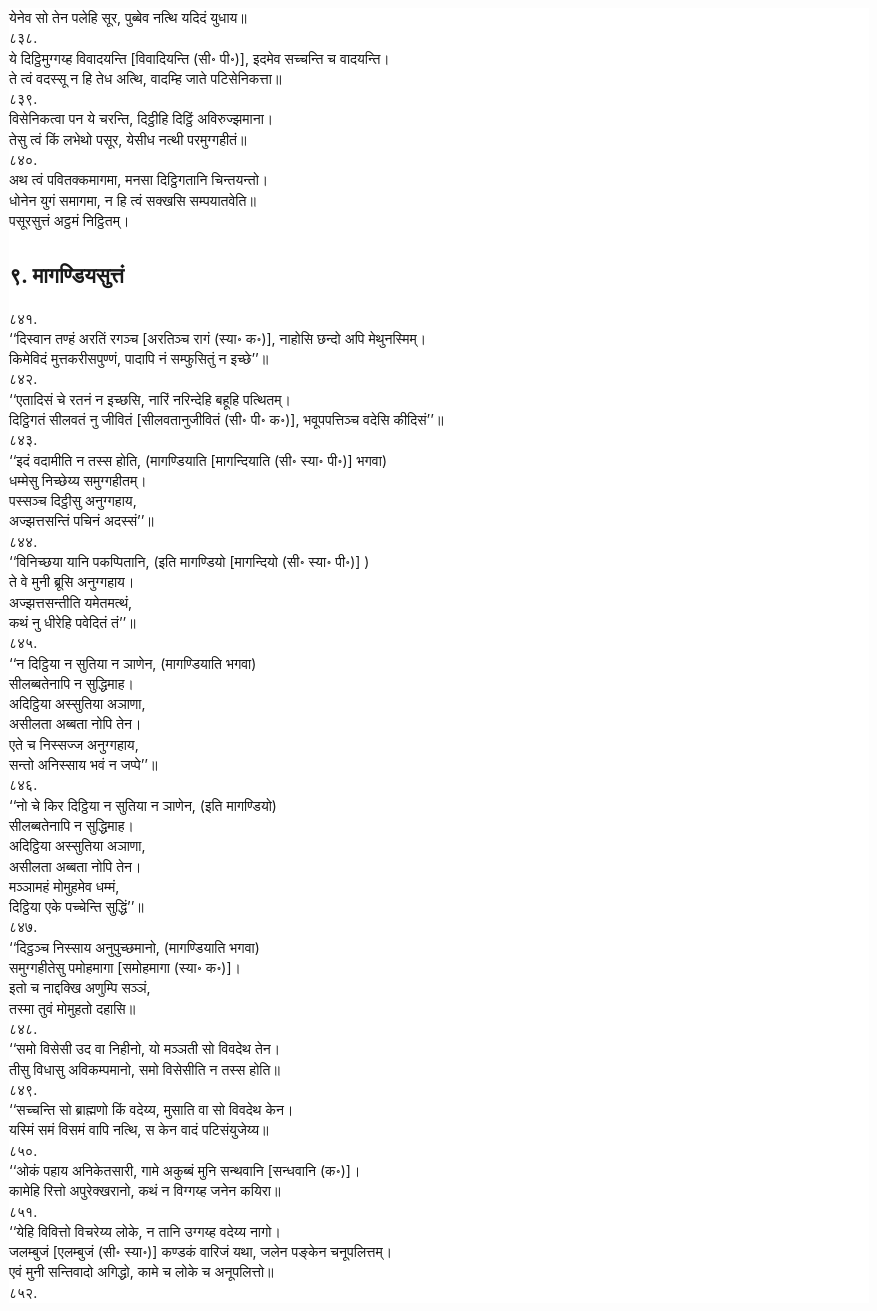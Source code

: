 येनेव सो तेन पलेहि सूर, पुब्बेव नत्थि यदिदं युधाय॥  
८३८.  
ये दिट्ठिमुग्गय्ह विवादयन्ति [विवादियन्ति (सी॰ पी॰)], इदमेव सच्चन्ति च वादयन्ति।  
ते त्वं वदस्सू न हि तेध अत्थि, वादम्हि जाते पटिसेनिकत्ता॥  
८३९.  
विसेनिकत्वा पन ये चरन्ति, दिट्ठीहि दिट्ठिं अविरुज्झमाना।  
तेसु त्वं किं लभेथो पसूर, येसीध नत्थी परमुग्गहीतं॥  
८४०.  
अथ त्वं पवितक्कमागमा, मनसा दिट्ठिगतानि चिन्तयन्तो।  
धोनेन युगं समागमा, न हि त्वं सक्खसि सम्पयातवेति॥  
पसूरसुत्तं अट्ठमं निट्ठितम्।  


## ९. मागण्डियसुत्तं

८४१.  
‘‘दिस्वान तण्हं अरतिं रगञ्च [अरतिञ्च रागं (स्या॰ क॰)], नाहोसि छन्दो अपि मेथुनस्मिम्।  
किमेविदं मुत्तकरीसपुण्णं, पादापि नं सम्फुसितुं न इच्छे’’॥  
८४२.  
‘‘एतादिसं चे रतनं न इच्छसि, नारिं नरिन्देहि बहूहि पत्थितम्।  
दिट्ठिगतं सीलवतं नु जीवितं [सीलवतानुजीवितं (सी॰ पी॰ क॰)], भवूपपत्तिञ्च वदेसि कीदिसं’’॥  
८४३.  
‘‘इदं वदामीति न तस्स होति, (मागण्डियाति [मागन्दियाति (सी॰ स्या॰ पी॰)] भगवा)  
धम्मेसु निच्छेय्य समुग्गहीतम्।  
पस्सञ्च दिट्ठीसु अनुग्गहाय,  
अज्झत्तसन्तिं पचिनं अदस्सं’’॥  
८४४.  
‘‘विनिच्छया यानि पकप्पितानि, (इति मागण्डियो [मागन्दियो (सी॰ स्या॰ पी॰)] )  
ते वे मुनी ब्रूसि अनुग्गहाय।  
अज्झत्तसन्तीति यमेतमत्थं,  
कथं नु धीरेहि पवेदितं तं’’॥  
८४५.  
‘‘न दिट्ठिया न सुतिया न ञाणेन, (मागण्डियाति भगवा)  
सीलब्बतेनापि न सुद्धिमाह।  
अदिट्ठिया अस्सुतिया अञाणा,  
असीलता अब्बता नोपि तेन।  
एते च निस्सज्ज अनुग्गहाय,  
सन्तो अनिस्साय भवं न जप्पे’’॥  
८४६.  
‘‘नो चे किर दिट्ठिया न सुतिया न ञाणेन, (इति मागण्डियो)  
सीलब्बतेनापि न सुद्धिमाह।  
अदिट्ठिया अस्सुतिया अञाणा,  
असीलता अब्बता नोपि तेन।  
मञ्ञामहं मोमुहमेव धम्मं,  
दिट्ठिया एके पच्चेन्ति सुद्धिं’’॥  
८४७.  
‘‘दिट्ठञ्च निस्साय अनुपुच्छमानो, (मागण्डियाति भगवा)  
समुग्गहीतेसु पमोहमागा [समोहमागा (स्या॰ क॰)]।  
इतो च नाद्दक्खि अणुम्पि सञ्ञं,  
तस्मा तुवं मोमुहतो दहासि॥  
८४८.  
‘‘समो विसेसी उद वा निहीनो, यो मञ्ञती सो विवदेथ तेन।  
तीसु विधासु अविकम्पमानो, समो विसेसीति न तस्स होति॥  
८४९.  
‘‘सच्चन्ति सो ब्राह्मणो किं वदेय्य, मुसाति वा सो विवदेथ केन।  
यस्मिं समं विसमं वापि नत्थि, स केन वादं पटिसंयुजेय्य॥  
८५०.  
‘‘ओकं पहाय अनिकेतसारी, गामे अकुब्बं मुनि सन्थवानि [सन्धवानि (क॰)]।  
कामेहि रित्तो अपुरेक्खरानो, कथं न विग्गय्ह जनेन कयिरा॥  
८५१.  
‘‘येहि विवित्तो विचरेय्य लोके, न तानि उग्गय्ह वदेय्य नागो।  
जलम्बुजं [एलम्बुजं (सी॰ स्या॰)] कण्डकं वारिजं यथा, जलेन पङ्केन चनूपलित्तम्।  
एवं मुनी सन्तिवादो अगिद्धो, कामे च लोके च अनूपलित्तो॥  
८५२.  